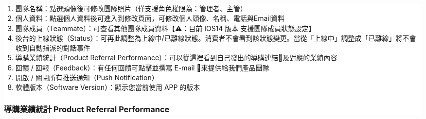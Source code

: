 1. 團隊名稱：點選頭像後可修改團隊照片（僅支援角色權限為：管理者、主管）
2. 個人資料：點選個人資料後可進入到修改頁面，可修改個人頭像、名稱、電話與Email資料
3. 團隊成員（Teammate）：可查看其他團隊成員資料【⚠️：目前 IOS14 版本 支援團隊成員狀態設定】
4. 後台的上線狀態（Status）：可再此調整為上線中/已離線狀態。消費者不會看到該狀態變更。當從「上線中」調整成「已離線」將不會收到自動指派的對話事件
5. 導購業績統計（Product Referral Performance）：可以從這裡看到自己發出的導購連結及對應的業績內容
6. 回饋 / 回報（Feedback）：有任何回饋可點擊並撰寫 E-mail 來提供給我們產品團隊
7. 開啟 / 關閉所有推送通知（Push Notification）
8. 軟體版本（Software Version）：顯示您當前使用 APP 的版本

### 導購業績統計 Product Referral Performance
